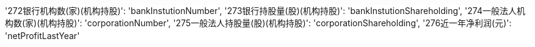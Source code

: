 '272银行机构数(家)(机构持股)': 'bankInstutionNumber',
'273银行持股量(股)(机构持股)': 'bankInstutionShareholding',
'274一般法人机构数(家)(机构持股)': 'corporationNumber',
'275一般法人持股量(股)(机构持股)': 'corporationShareholding',
'276近一年净利润(元)': 'netProfitLastYear'